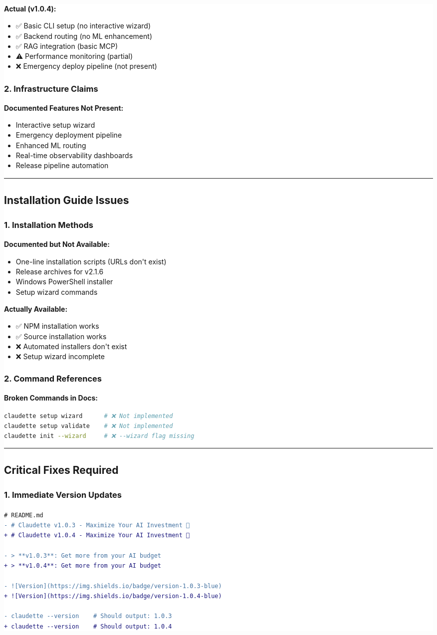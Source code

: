 **Actual (v1.0.4):**
- ✅ Basic CLI setup (no interactive wizard)
- ✅ Backend routing (no ML enhancement)
- ✅ RAG integration (basic MCP)
- ⚠️ Performance monitoring (partial)
- ❌ Emergency deploy pipeline (not present)

### 2. Infrastructure Claims
**Documented Features Not Present:**
- Interactive setup wizard
- Emergency deployment pipeline
- Enhanced ML routing
- Real-time observability dashboards
- Release pipeline automation

---

## Installation Guide Issues

### 1. Installation Methods
**Documented but Not Available:**
- One-line installation scripts (URLs don't exist)
- Release archives for v2.1.6
- Windows PowerShell installer
- Setup wizard commands

**Actually Available:**
- ✅ NPM installation works
- ✅ Source installation works
- ❌ Automated installers don't exist
- ❌ Setup wizard incomplete

### 2. Command References
**Broken Commands in Docs:**
```bash
claudette setup wizard      # ❌ Not implemented
claudette setup validate    # ❌ Not implemented  
claudette init --wizard     # ❌ --wizard flag missing
```

---

## Critical Fixes Required

### 1. Immediate Version Updates
```diff
# README.md
- # Claudette v1.0.3 - Maximize Your AI Investment 🧠
+ # Claudette v1.0.4 - Maximize Your AI Investment 🧠

- > **v1.0.3**: Get more from your AI budget
+ > **v1.0.4**: Get more from your AI budget

- ![Version](https://img.shields.io/badge/version-1.0.3-blue)
+ ![Version](https://img.shields.io/badge/version-1.0.4-blue)

- claudette --version    # Should output: 1.0.3
+ claudette --version    # Should output: 1.0.4
```
